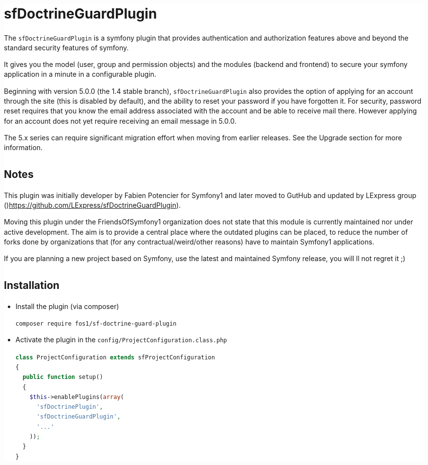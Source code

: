 # sfDoctrineGuardPlugin

The `sfDoctrineGuardPlugin` is a symfony plugin that provides authentication and
authorization features above and beyond the standard security features of symfony.

It gives you the model (user, group and permission objects) and the modules
(backend and frontend) to secure your symfony application in a minute in
a configurable plugin.

Beginning with version 5.0.0 (the 1.4 stable branch), `sfDoctrineGuardPlugin` also
provides the option of applying for an account through the site (this is disabled
by default), and the ability to reset your password if you have forgotten it.
For security, password reset requires that you know the email address associated with the
account and be able to receive mail there. However applying for an account does not yet
require receiving an email message in 5.0.0.

The 5.x series can require significant migration effort when moving from earlier releases.
See the Upgrade section for more information.

## Notes
This plugin was initially developer by Fabien Potencier for Symfony1 and later moved to GutHub
and updated by LExpress group ()https://github.com/LExpress/sfDoctrineGuardPlugin).

Moving this plugin under the FriendsOfSymfony1 organization does not state that this module is
currently maintained nor under active development.
The aim is to provide a central place where the outdated plugins can be placed, to reduce the
number of forks done by organizations that (for any contractual/weird/other reasons) have to
maintain Symfony1 applications.

If you are planning a new project based on Symfony, use the latest and maintained Symfony release, you
will ll not regret it ;)

## Installation ##

  * Install the plugin (via composer)

        composer require fos1/sf-doctrine-guard-plugin

  * Activate the plugin in the `config/ProjectConfiguration.class.php`

      ```php
      class ProjectConfiguration extends sfProjectConfiguration
      {
        public function setup()
        {
          $this->enablePlugins(array(
            'sfDoctrinePlugin',
            'sfDoctrineGuardPlugin',
            '...'
          ));
        }
      }
      ```
